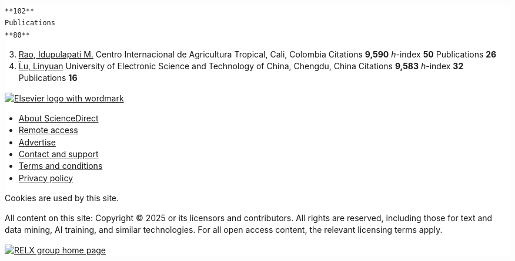 	**102**
	Publications
	**80**
3. [Rao, Idupulapati M.](https://www.sciencedirect.com/author/7005324837/idupulapati-m-rao)
	Centro Internacional de Agricultura Tropical, Cali, Colombia
	Citations
	**9,590**
	*h*\-index
	**50**
	Publications
	**26**
4. [L̈u, Linyuan](https://www.sciencedirect.com/author/55474680600/linyuan-lu)
	University of Electronic Science and Technology of China, Chengdu, China
	Citations
	**9,583**
	*h*\-index
	**32**
	Publications
	**16**

[![Elsevier logo with wordmark](https://sdfestaticassets-eu-west-1.sciencedirectassets.com/shared-assets/47/images/elsevier-non-solus-new-with-wordmark.svg)](https://www.elsevier.com/)

- [About ScienceDirect](https://www.elsevier.com/solutions/sciencedirect)
- [Remote access](https://www.sciencedirect.com/user/institution/login?targetURL=%2Ftopics%2Fsocial-sciences%2Fscientometrics)
- [Advertise](https://www.elsmediakits.com/)
- [Contact and support](https://service.elsevier.com/app/contact/supporthub/sciencedirect/)
- [Terms and conditions](https://www.elsevier.com/legal/elsevier-website-terms-and-conditions)
- [Privacy policy](https://www.elsevier.com/legal/privacy-policy)

Cookies are used by this site. 

All content on this site: Copyright © 2025 or its licensors and contributors. All rights are reserved, including those for text and data mining, AI training, and similar technologies. For all open access content, the relevant licensing terms apply.

[![RELX group home page](https://sdfestaticassets-eu-west-1.sciencedirectassets.com/shared-assets/60/images/logo-relx-tm.svg)](https://www.relx.com/)

   <iframe importance="low" hidden="true" src="//acw.clinicalkey.com/SSOCore/update?acw=fad368525634294f8b7831b31197b0042599gxrqb%7C%24%7C996D1CD2D1DD5C031B98E2BA30ACF71A7C46F196437B5863C9BA6E68BFD029739A433761AA1D96C8A6172A75846DACB55D79DA29C274026B0E9169905BBD791CB0469A67597464825D387A21AFA2E514&amp;utt=8647ee64e4026915c6336df14940087e419094-5"></iframe><iframe importance="low" hidden="true" src="//acw.scopus.com/SSOCore/update?acw=fad368525634294f8b7831b31197b0042599gxrqb%7C%24%7C996D1CD2D1DD5C031B98E2BA30ACF71A7C46F196437B5863C9BA6E68BFD029739A433761AA1D96C8A6172A75846DACB55D79DA29C274026B0E9169905BBD791CB0469A67597464825D387A21AFA2E514&amp;utt=8647ee64e4026915c6336df14940087e419094-5"></iframe><iframe importance="low" hidden="true" src="//acw.sciencedirect.com/SSOCore/update?acw=fad368525634294f8b7831b31197b0042599gxrqb%7C%24%7C996D1CD2D1DD5C031B98E2BA30ACF71A7C46F196437B5863C9BA6E68BFD029739A433761AA1D96C8A6172A75846DACB55D79DA29C274026B0E9169905BBD791CB0469A67597464825D387A21AFA2E514&amp;utt=8647ee64e4026915c6336df14940087e419094-5"></iframe><iframe importance="low" hidden="true" src="//acw.elsevier.com/SSOCore/update?acw=fad368525634294f8b7831b31197b0042599gxrqb%7C%24%7C996D1CD2D1DD5C031B98E2BA30ACF71A7C46F196437B5863C9BA6E68BFD029739A433761AA1D96C8A6172A75846DACB55D79DA29C274026B0E9169905BBD791CB0469A67597464825D387A21AFA2E514&amp;utt=8647ee64e4026915c6336df14940087e419094-5"></iframe>   <iframe height="1" width="1" style="position: absolute; top: 0px; left: 0px; border: none; visibility: hidden;"></iframe>

